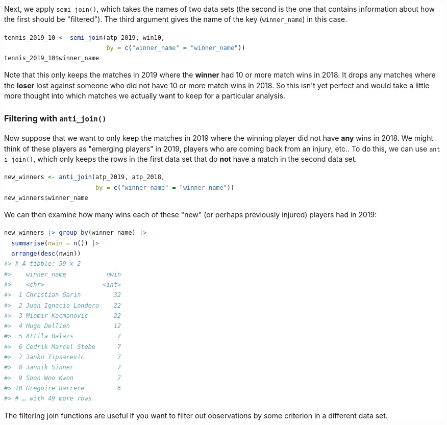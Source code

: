 Next, we apply `semi_join()`, which takes the names of two data sets (the second is the one that contains information about how the first should be "filtered"). The third argument gives the name of the key (`winner_name`) in this case.


```r
tennis_2019_10 <- semi_join(atp_2019, win10,
                            by = c("winner_name" = "winner_name"))
tennis_2019_10$winner_name
```

Note that this only keeps the matches in 2019 where the __winner__ had 10 or more match wins in 2018. It drops any matches where the __loser__ lost against someone who did not have 10 or more match wins in 2018. So this isn't yet perfect and would take a little more thought into which matches we actually want to keep for a particular analysis.

### Filtering with `anti_join()`

Now suppose that we want to only keep the matches in 2019 where the winning player did not have __any__ wins in 2018. We might think of these players as "emerging players" in 2019, players who are coming back from an injury, etc.. To do this, we can use `anti_join()`, which only keeps the rows in the first data set that do __not__ have a match in the second data set.


```r
new_winners <- anti_join(atp_2019, atp_2018,
                         by = c("winner_name" = "winner_name")) 
new_winners$winner_name
```

We can then examine how many wins each of these "new" (or perhaps previously injured) players had in 2019:


```r
new_winners |> group_by(winner_name) |>
  summarise(nwin = n()) |>
  arrange(desc(nwin))
#> # A tibble: 59 x 2
#>    winner_name           nwin
#>    <chr>                <int>
#>  1 Christian Garin         32
#>  2 Juan Ignacio Londero    22
#>  3 Miomir Kecmanovic       22
#>  4 Hugo Dellien            12
#>  5 Attila Balazs            7
#>  6 Cedrik Marcel Stebe      7
#>  7 Janko Tipsarevic         7
#>  8 Jannik Sinner            7
#>  9 Soon Woo Kwon            7
#> 10 Gregoire Barrere         6
#> # … with 49 more rows
```

The filtering join functions are useful if you want to filter out observations by some criterion in a different data set.
